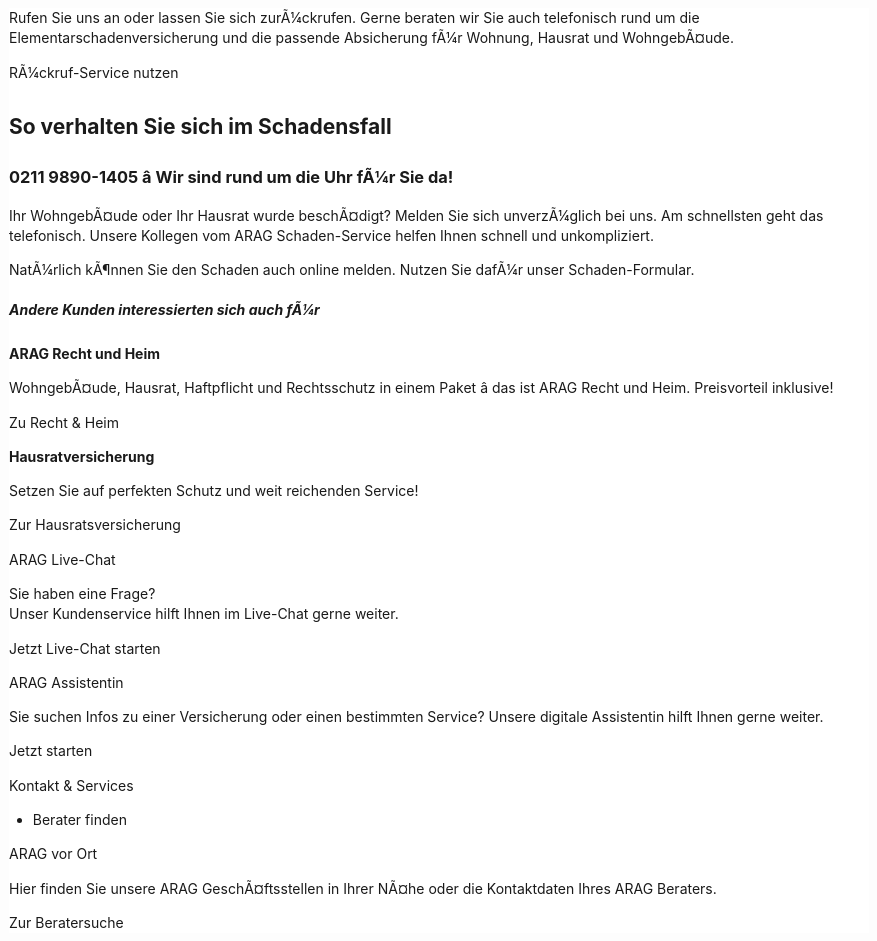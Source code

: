 Rufen Sie uns an oder lassen Sie sich zurÃ¼ckrufen. Gerne beraten wir Sie auch
telefonisch rund um die Elementarschadenversicherung und die passende
Absicherung fÃ¼r Wohnung, Hausrat und WohngebÃ¤ude.

RÃ¼ckruf-Service nutzen



##  So verhalten Sie sich im Schadensfall

### 0211 9890-1405 â Wir sind rund um die Uhr fÃ¼r Sie da!

Ihr WohngebÃ¤ude oder Ihr Hausrat wurde beschÃ¤digt? Melden Sie sich
unverzÃ¼glich bei uns. Am schnellsten geht das telefonisch. Unsere Kollegen
vom ARAG Schaden-Service helfen Ihnen schnell und unkompliziert.  
  
NatÃ¼rlich kÃ¶nnen Sie den Schaden auch online melden. Nutzen Sie dafÃ¼r unser
Schaden-Formular.  



#####  Andere Kunden interessierten sich auch fÃ¼r

**ARAG Recht und Heim**

WohngebÃ¤ude, Hausrat, Haftpflicht und Rechtsschutz in einem Paket â das ist
ARAG Recht und Heim. Preisvorteil inklusive!

Zu Recht & Heim

**Hausratversicherung**

Setzen Sie auf perfekten Schutz und weit reichenden Service!

Zur Hausratsversicherung

ARAG Live-Chat

Sie haben eine Frage?  
Unser Kundenservice hilft Ihnen im Live-Chat gerne weiter.

Jetzt Live-Chat starten

ARAG Assistentin

Sie suchen Infos zu einer Versicherung oder einen bestimmten Service? Unsere
digitale Assistentin hilft Ihnen gerne weiter.

Jetzt starten

Kontakt & Services

  * Berater finden 

ARAG vor Ort

Hier finden Sie unsere ARAG GeschÃ¤ftsstellen in Ihrer NÃ¤he oder die
Kontaktdaten Ihres ARAG Beraters.

Zur Beratersuche
